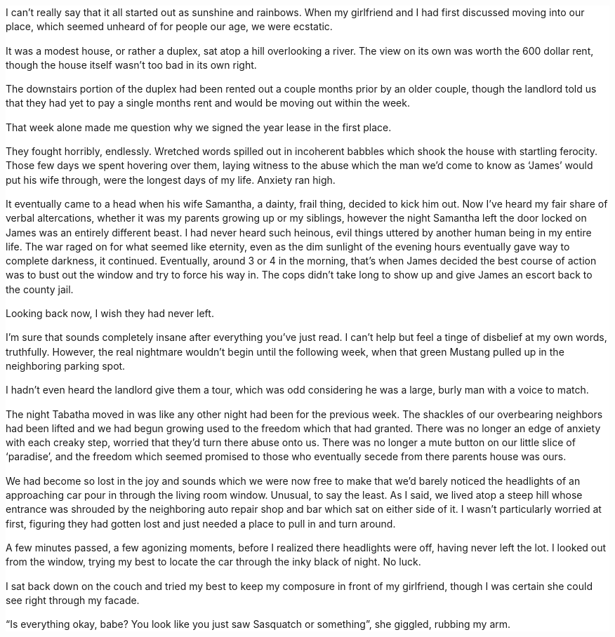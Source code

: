 I can’t really say that it all started out as sunshine and rainbows. When my girlfriend and I had first discussed moving into our place, which seemed unheard of for people our age, we were ecstatic. 

It was a modest house, or rather a duplex, sat atop a hill overlooking a river. The view on its own was worth the 600 dollar rent, though the house itself wasn’t too bad in its own right. 

The downstairs portion of the duplex had been rented out a couple months prior by an older couple, though the landlord told us that they had yet to pay a single months rent and would be moving out within the week. 

That week alone made me question why we signed the year lease in the first place. 

They fought horribly, endlessly. Wretched words spilled out in incoherent babbles which shook the house with startling ferocity. Those few days we spent hovering over them, laying witness to the abuse which the man we’d come to know as ‘James’ would put his wife through, were the longest days of my life. Anxiety ran high.

It eventually came to a head when his wife Samantha, a dainty, frail thing, decided to kick him out. Now I’ve heard my fair share of verbal altercations, whether it was my parents growing up or my siblings, however the night Samantha left the door locked on James was an entirely different beast. I had never heard such heinous, evil things uttered by another human being in my entire life. The war raged on for what seemed like eternity, even as the dim sunlight of the evening hours eventually gave way to complete darkness, it continued. Eventually, around 3 or 4 in the morning, that’s when James decided the best course of action was to bust out the window and try to force his way in. The cops didn’t take long to show up and give James an escort back to the county jail.

Looking back now, I wish they had never left.

I’m sure that sounds completely insane after everything you’ve just read. I can’t help but feel a tinge of disbelief at my own words, truthfully. However, the real nightmare wouldn’t begin until the following week, when that green Mustang pulled up in the neighboring parking spot. 

I hadn’t even heard the landlord give them a tour, which was odd considering he was a large, burly man with a voice to match. 

The night Tabatha moved in was like any other night had been for the previous week. The shackles of our overbearing neighbors had been lifted and we had begun growing used to the freedom which that had granted. There was no longer an edge of anxiety with each creaky step, worried that they’d turn there abuse onto us. There was no longer a mute button on our little slice of ‘paradise’, and the freedom which seemed promised to those who eventually secede from there parents house was ours. 

We had become so lost in the joy and sounds which we were now free to make that we’d barely noticed the headlights of an approaching car pour in through the living room window. Unusual, to say the least. As I said, we lived atop a steep hill whose entrance was shrouded by the neighboring auto repair shop and bar which sat on either side of it. I wasn’t particularly worried at first, figuring they had gotten lost and just needed a place to pull in and turn around. 

A few minutes passed, a few agonizing moments, before I realized there headlights were off, having never left the lot. I looked out from the window, trying my best to locate the car through the inky black of night. No luck. 

I sat back down on the couch and tried my best to keep my composure in front of my girlfriend, though I was certain she could see right through my facade. 

“Is everything okay, babe? You look like you just saw Sasquatch or something”, she giggled, rubbing my arm.
